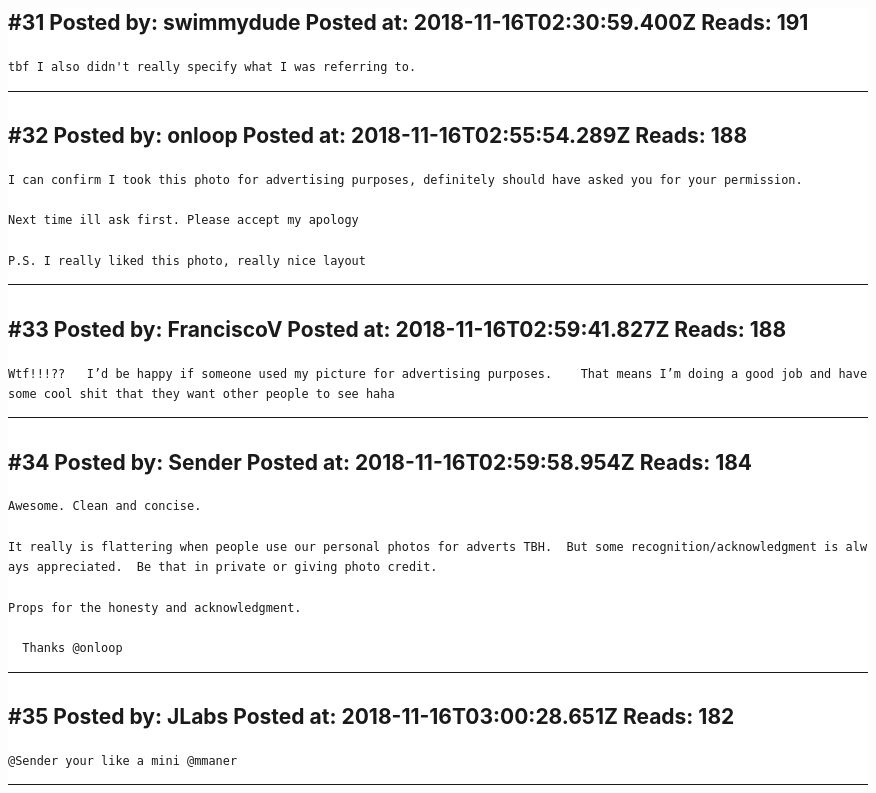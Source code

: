## \#31 Posted by: swimmydude Posted at: 2018-11-16T02:30:59.400Z Reads: 191

```
tbf I also didn't really specify what I was referring to.
```

---
## \#32 Posted by: onloop Posted at: 2018-11-16T02:55:54.289Z Reads: 188

```
I can confirm I took this photo for advertising purposes, definitely should have asked you for your permission. 

Next time ill ask first. Please accept my apology

P.S. I really liked this photo, really nice layout
```

---
## \#33 Posted by: FranciscoV Posted at: 2018-11-16T02:59:41.827Z Reads: 188

```
Wtf!!!??   I’d be happy if someone used my picture for advertising purposes.    That means I’m doing a good job and have some cool shit that they want other people to see haha
```

---
## \#34 Posted by: Sender Posted at: 2018-11-16T02:59:58.954Z Reads: 184

```
Awesome. Clean and concise.

It really is flattering when people use our personal photos for adverts TBH.  But some recognition/acknowledgment is always appreciated.  Be that in private or giving photo credit. 

Props for the honesty and acknowledgment.

  Thanks @onloop
```

---
## \#35 Posted by: JLabs Posted at: 2018-11-16T03:00:28.651Z Reads: 182

```
@Sender your like a mini @mmaner
```

---